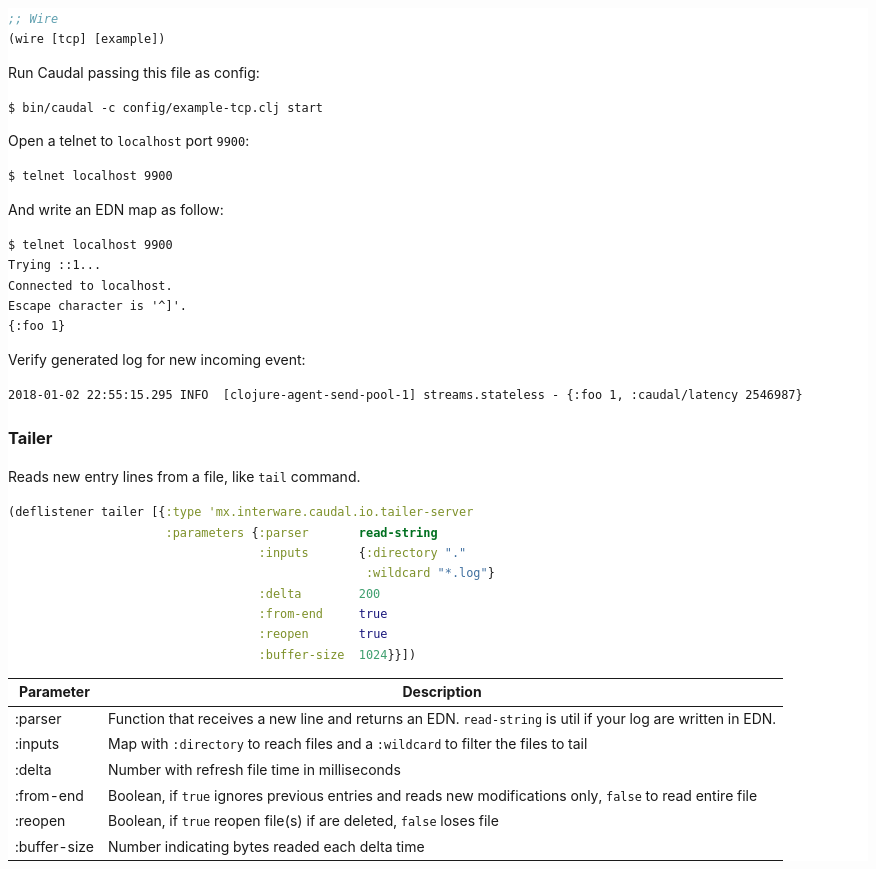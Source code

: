 ```clojure config/example-tcp.clj
;; Wire
(wire [tcp] [example])
```

Run Caudal passing this file as config:
```
$ bin/caudal -c config/example-tcp.clj start
```

Open a telnet to `localhost` port `9900`:
```
$ telnet localhost 9900
```

And write an EDN map as follow:
```
$ telnet localhost 9900
Trying ::1...
Connected to localhost.
Escape character is '^]'.
{:foo 1}
```

Verify generated log for new incoming event:
```
2018-01-02 22:55:15.295 INFO  [clojure-agent-send-pool-1] streams.stateless - {:foo 1, :caudal/latency 2546987}
```

### Tailer

Reads new entry lines from a file, like `tail` command.
```clojure
(deflistener tailer [{:type 'mx.interware.caudal.io.tailer-server
                      :parameters {:parser       read-string 
                                   :inputs       {:directory "." 
                                                  :wildcard "*.log"}
                                   :delta        200
                                   :from-end     true
                                   :reopen       true
                                   :buffer-size  1024}}])
```
| Parameter     | Description   |
| ------------- | ------------- |
| :parser       | Function that receives a new line and returns an EDN. `read-string` is util if your log are written in EDN. |
| :inputs       | Map with `:directory` to reach files and a `:wildcard` to filter the files to tail|
| :delta        | Number with refresh file time in milliseconds |
| :from-end     | Boolean, if `true` ignores previous entries and reads new modifications only, `false` to read entire file|
| :reopen       | Boolean, if `true` reopen file(s) if are deleted, `false` loses file |
| :buffer-size  | Number indicating bytes readed each delta time |
